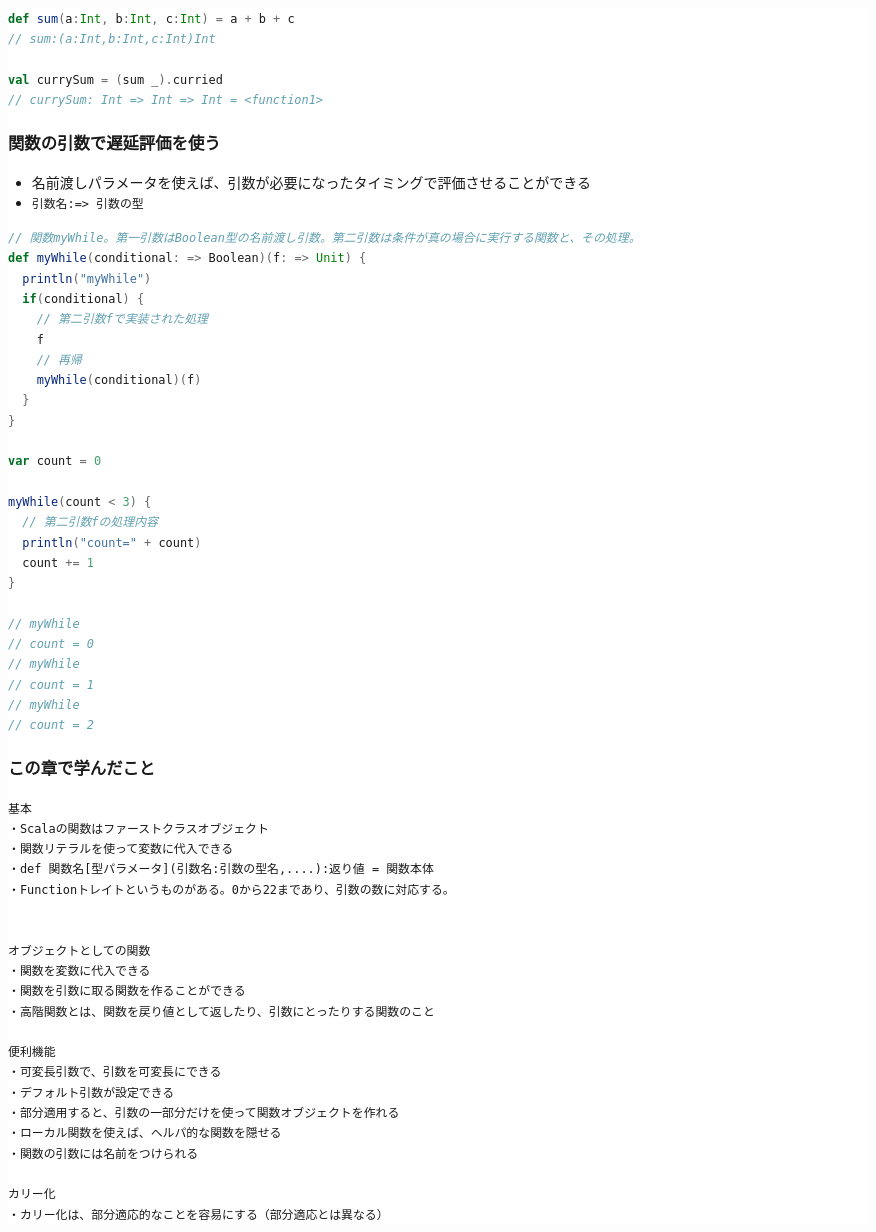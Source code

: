 ```scala
def sum(a:Int, b:Int, c:Int) = a + b + c
// sum:(a:Int,b:Int,c:Int)Int

val currySum = (sum _).curried
// currySum: Int => Int => Int = <function1>
```

### 関数の引数で遅延評価を使う

- 名前渡しパラメータを使えば、引数が必要になったタイミングで評価させることができる
- ``引数名:=> 引数の型``

```scala
// 関数myWhile。第一引数はBoolean型の名前渡し引数。第二引数は条件が真の場合に実行する関数と、その処理。
def myWhile(conditional: => Boolean)(f: => Unit) {
  println("myWhile")
  if(conditional) {
    // 第二引数fで実装された処理
    f
    // 再帰
    myWhile(conditional)(f)
  }
}

var count = 0

myWhile(count < 3) {
  // 第二引数fの処理内容
  println("count=" + count)
  count += 1
}

// myWhile
// count = 0
// myWhile
// count = 1
// myWhile
// count = 2
```

### この章で学んだこと

```
基本
・Scalaの関数はファーストクラスオブジェクト
・関数リテラルを使って変数に代入できる
・def 関数名[型パラメータ](引数名:引数の型名,....):返り値 = 関数本体
・Functionトレイトというものがある。0から22まであり、引数の数に対応する。


オブジェクトとしての関数
・関数を変数に代入できる
・関数を引数に取る関数を作ることができる
・高階関数とは、関数を戻り値として返したり、引数にとったりする関数のこと

便利機能
・可変長引数で、引数を可変長にできる
・デフォルト引数が設定できる
・部分適用すると、引数の一部分だけを使って関数オブジェクトを作れる
・ローカル関数を使えば、ヘルパ的な関数を隠せる
・関数の引数には名前をつけられる

カリー化
・カリー化は、部分適応的なことを容易にする（部分適応とは異なる）
```